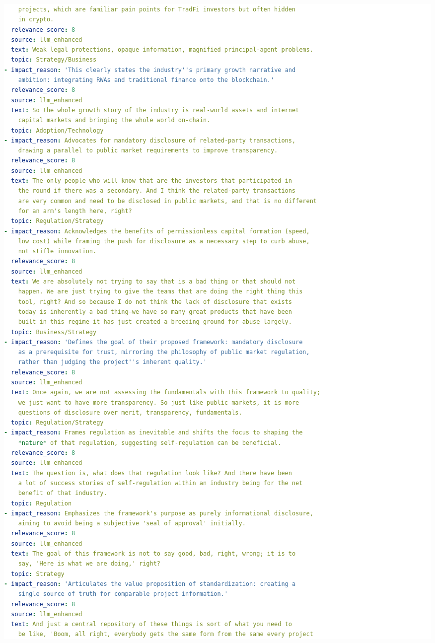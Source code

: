 ```yaml
    projects, which are familiar pain points for TradFi investors but often hidden
    in crypto.
  relevance_score: 8
  source: llm_enhanced
  text: Weak legal protections, opaque information, magnified principal-agent problems.
  topic: Strategy/Business
- impact_reason: 'This clearly states the industry''s primary growth narrative and
    ambition: integrating RWAs and traditional finance onto the blockchain.'
  relevance_score: 8
  source: llm_enhanced
  text: So the whole growth story of the industry is real-world assets and internet
    capital markets and bringing the whole world on-chain.
  topic: Adoption/Technology
- impact_reason: Advocates for mandatory disclosure of related-party transactions,
    drawing a parallel to public market requirements to improve transparency.
  relevance_score: 8
  source: llm_enhanced
  text: The only people who will know that are the investors that participated in
    the round if there was a secondary. And I think the related-party transactions
    are very common and need to be disclosed in public markets, and that is no different
    for an arm's length here, right?
  topic: Regulation/Strategy
- impact_reason: Acknowledges the benefits of permissionless capital formation (speed,
    low cost) while framing the push for disclosure as a necessary step to curb abuse,
    not stifle innovation.
  relevance_score: 8
  source: llm_enhanced
  text: We are absolutely not trying to say that is a bad thing or that should not
    happen. We are just trying to give the teams that are doing the right thing this
    tool, right? And so because I do not think the lack of disclosure that exists
    today is inherently a bad thing—we have so many great products that have been
    built in this regime—it has just created a breeding ground for abuse largely.
  topic: Business/Strategy
- impact_reason: 'Defines the goal of their proposed framework: mandatory disclosure
    as a prerequisite for trust, mirroring the philosophy of public market regulation,
    rather than judging the project''s inherent quality.'
  relevance_score: 8
  source: llm_enhanced
  text: Once again, we are not assessing the fundamentals with this framework to quality;
    we just want to have more transparency. So just like public markets, it is more
    questions of disclosure over merit, transparency, fundamentals.
  topic: Regulation/Strategy
- impact_reason: Frames regulation as inevitable and shifts the focus to shaping the
    *nature* of that regulation, suggesting self-regulation can be beneficial.
  relevance_score: 8
  source: llm_enhanced
  text: The question is, what does that regulation look like? And there have been
    a lot of success stories of self-regulation within an industry being for the net
    benefit of that industry.
  topic: Regulation
- impact_reason: Emphasizes the framework's purpose as purely informational disclosure,
    aiming to avoid being a subjective 'seal of approval' initially.
  relevance_score: 8
  source: llm_enhanced
  text: The goal of this framework is not to say good, bad, right, wrong; it is to
    say, 'Here is what we are doing,' right?
  topic: Strategy
- impact_reason: 'Articulates the value proposition of standardization: creating a
    single source of truth for comparable project information.'
  relevance_score: 8
  source: llm_enhanced
  text: And just a central repository of these things is sort of what you need to
    be like, 'Boom, all right, everybody gets the same form from the same every project
```